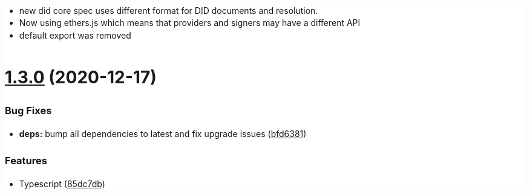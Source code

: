 * new did core spec uses different format for DID documents and resolution.
* Now using ethers.js which means that providers and signers may have a different API
* default export was removed

# [1.3.0](https://github.com/uport-project/ethr-did/compare/1.2.0...1.3.0) (2020-12-17)


### Bug Fixes

* **deps:** bump all dependencies to latest and fix upgrade issues ([bfd6381](https://github.com/uport-project/ethr-did/commit/bfd63813cf15c863f4a192e11dfbf23800d86e4b))


### Features

* Typescript ([85dc7db](https://github.com/uport-project/ethr-did/commit/85dc7dbd4be06357ba4a123599beecc55fbf9701))
